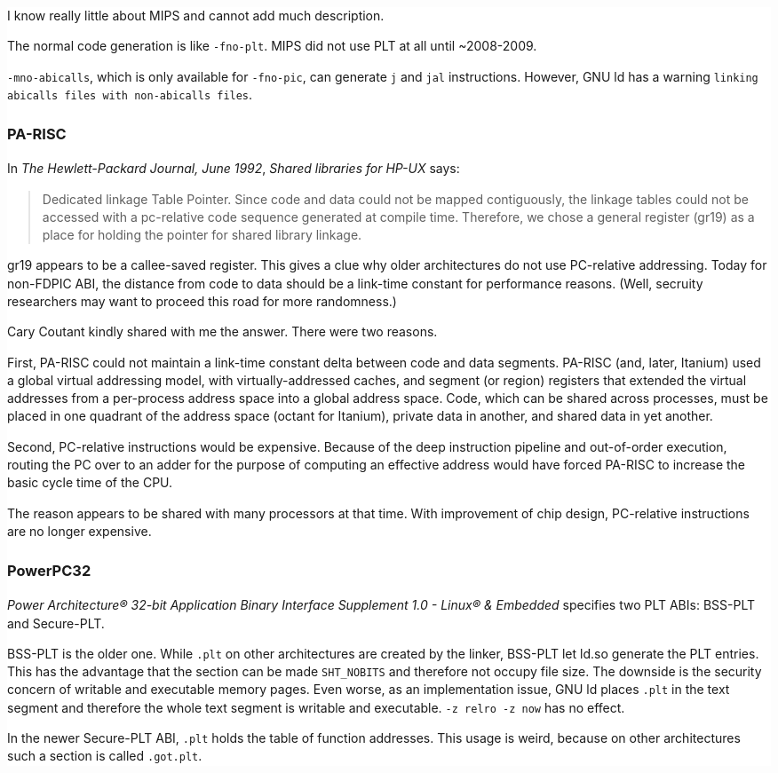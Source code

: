 I know really little about MIPS and cannot add much description.

The normal code generation is like `-fno-plt`.
MIPS did not use PLT at all until ~2008-2009.

`-mno-abicalls`, which is only available for `-fno-pic`, can generate `j` and `jal` instructions.
However, GNU ld has a warning `linking abicalls files with non-abicalls files`.

### PA-RISC

In _The Hewlett-Packard Journal, June 1992_, _Shared libraries for HP-UX_ says:

> Dedicated linkage Table Pointer. Since code and data could not be mapped contiguously, the linkage tables could not be accessed with a pc-relative code sequence generated at compile time. Therefore, we chose a general register (gr19) as a place for holding the pointer for shared library linkage.

gr19 appears to be a callee-saved register.
This gives a clue why older architectures do not use PC-relative addressing.
Today for non-FDPIC ABI, the distance from code to data should be a link-time constant for performance reasons.
(Well, secruity researchers may want to proceed this road for more randomness.)

Cary Coutant kindly shared with me the answer. There were two reasons.

First, PA-RISC could not maintain a link-time constant delta between code and data segments.
PA-RISC (and, later, Itanium) used a global virtual addressing model, with virtually-addressed caches, and segment (or region) registers that extended the virtual addresses from a per-process address space into a global address space.
Code, which can be shared across processes, must be placed in one quadrant of the address space (octant for Itanium), private data in another, and shared data in yet another.

Second, PC-relative instructions would be expensive.
Because of the deep instruction pipeline and out-of-order execution, routing the PC over to an adder for the purpose of computing an effective address would have forced PA-RISC to increase the basic cycle time of the CPU.

The reason appears to be shared with many processors at that time.
With improvement of chip design, PC-relative instructions are no longer expensive.

### PowerPC32

_Power Architecture® 32-bit Application Binary Interface Supplement 1.0 - Linux® & Embedded_ specifies two PLT ABIs: BSS-PLT and Secure-PLT.

BSS-PLT is the older one.
While `.plt` on other architectures are created by the linker, BSS-PLT let ld.so generate the PLT entries.
This has the advantage that the section can be made `SHT_NOBITS` and therefore not occupy file size.
The downside is the security concern of writable and executable memory pages.
Even worse, as an implementation issue, GNU ld places `.plt` in the text segment and therefore the whole text segment is writable and executable.
`-z relro -z now` has no effect.

In the newer Secure-PLT ABI, `.plt` holds the table of function addresses.
This usage is weird, because on other architectures such a section is called `.got.plt`.
